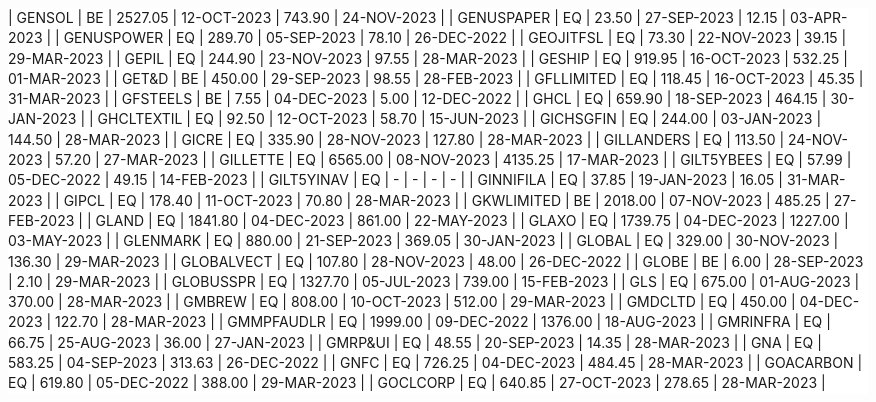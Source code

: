 | GENSOL | BE | 2527.05 | 12-OCT-2023 | 743.90 | 24-NOV-2023 |
| GENUSPAPER | EQ | 23.50 | 27-SEP-2023 | 12.15 | 03-APR-2023 |
| GENUSPOWER | EQ | 289.70 | 05-SEP-2023 | 78.10 | 26-DEC-2022 |
| GEOJITFSL | EQ | 73.30 | 22-NOV-2023 | 39.15 | 29-MAR-2023 |
| GEPIL | EQ | 244.90 | 23-NOV-2023 | 97.55 | 28-MAR-2023 |
| GESHIP | EQ | 919.95 | 16-OCT-2023 | 532.25 | 01-MAR-2023 |
| GET&D | BE | 450.00 | 29-SEP-2023 | 98.55 | 28-FEB-2023 |
| GFLLIMITED | EQ | 118.45 | 16-OCT-2023 | 45.35 | 31-MAR-2023 |
| GFSTEELS | BE | 7.55 | 04-DEC-2023 | 5.00 | 12-DEC-2022 |
| GHCL | EQ | 659.90 | 18-SEP-2023 | 464.15 | 30-JAN-2023 |
| GHCLTEXTIL | EQ | 92.50 | 12-OCT-2023 | 58.70 | 15-JUN-2023 |
| GICHSGFIN | EQ | 244.00 | 03-JAN-2023 | 144.50 | 28-MAR-2023 |
| GICRE | EQ | 335.90 | 28-NOV-2023 | 127.80 | 28-MAR-2023 |
| GILLANDERS | EQ | 113.50 | 24-NOV-2023 | 57.20 | 27-MAR-2023 |
| GILLETTE | EQ | 6565.00 | 08-NOV-2023 | 4135.25 | 17-MAR-2023 |
| GILT5YBEES | EQ | 57.99 | 05-DEC-2022 | 49.15 | 14-FEB-2023 |
| GILT5YINAV | EQ | - | - | - | - |
| GINNIFILA | EQ | 37.85 | 19-JAN-2023 | 16.05 | 31-MAR-2023 |
| GIPCL | EQ | 178.40 | 11-OCT-2023 | 70.80 | 28-MAR-2023 |
| GKWLIMITED | BE | 2018.00 | 07-NOV-2023 | 485.25 | 27-FEB-2023 |
| GLAND | EQ | 1841.80 | 04-DEC-2023 | 861.00 | 22-MAY-2023 |
| GLAXO | EQ | 1739.75 | 04-DEC-2023 | 1227.00 | 03-MAY-2023 |
| GLENMARK | EQ | 880.00 | 21-SEP-2023 | 369.05 | 30-JAN-2023 |
| GLOBAL | EQ | 329.00 | 30-NOV-2023 | 136.30 | 29-MAR-2023 |
| GLOBALVECT | EQ | 107.80 | 28-NOV-2023 | 48.00 | 26-DEC-2022 |
| GLOBE | BE | 6.00 | 28-SEP-2023 | 2.10 | 29-MAR-2023 |
| GLOBUSSPR | EQ | 1327.70 | 05-JUL-2023 | 739.00 | 15-FEB-2023 |
| GLS | EQ | 675.00 | 01-AUG-2023 | 370.00 | 28-MAR-2023 |
| GMBREW | EQ | 808.00 | 10-OCT-2023 | 512.00 | 29-MAR-2023 |
| GMDCLTD | EQ | 450.00 | 04-DEC-2023 | 122.70 | 28-MAR-2023 |
| GMMPFAUDLR | EQ | 1999.00 | 09-DEC-2022 | 1376.00 | 18-AUG-2023 |
| GMRINFRA | EQ | 66.75 | 25-AUG-2023 | 36.00 | 27-JAN-2023 |
| GMRP&UI | EQ | 48.55 | 20-SEP-2023 | 14.35 | 28-MAR-2023 |
| GNA | EQ | 583.25 | 04-SEP-2023 | 313.63 | 26-DEC-2022 |
| GNFC | EQ | 726.25 | 04-DEC-2023 | 484.45 | 28-MAR-2023 |
| GOACARBON | EQ | 619.80 | 05-DEC-2022 | 388.00 | 29-MAR-2023 |
| GOCLCORP | EQ | 640.85 | 27-OCT-2023 | 278.65 | 28-MAR-2023 |